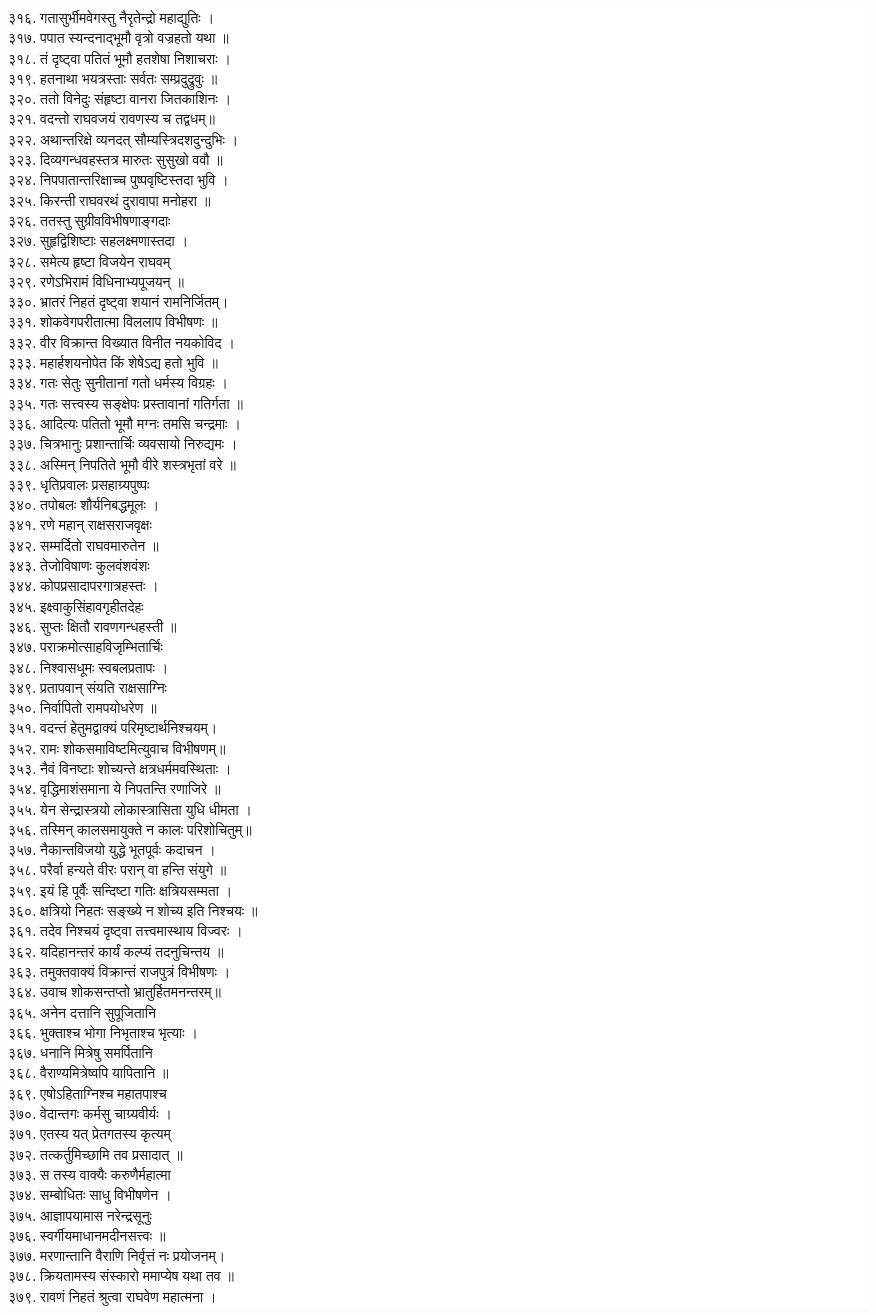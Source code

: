 ३१६. गतासुर्भीमवेगस्तु नैरृतेन्द्रो महाद्युतिः ।  
३१७. पपात स्यन्दनाद्‍भूमौ वृत्रो वज्रहतो यथा ॥  
३१८. तं दृष्ट्वा पतितं भूमौ हतशेषा निशाचराः ।  
३१९. हतनाथा भयत्रस्ताः सर्वतः सम्प्रदुद्रुवुः ॥  
३२०. ततो विनेदुः संहृष्टा वानरा जितकाशिनः ।  
३२१. वदन्तो राघवजयं रावणस्य च तद्वधम्॥  
३२२. अथान्तरिक्षे व्यनदत् सौम्यस्त्रिदशदुन्दुभिः ।  
३२३. दिव्यगन्धवहस्तत्र मारुतः सुसुखो ववौ ॥  
३२४. निपपातान्तरिक्षाच्च पुष्पवृष्टिस्तदा भुवि ।  
३२५. किरन्ती राघवरथं दुरावापा मनोहरा ॥  
३२६. ततस्तु सुग्रीवविभीषणाङ्गदाः  
३२७. सुहृद्विशिष्टाः सहलक्ष्मणास्तदा ।  
३२८. समेत्य हृष्टा विजयेन राघवम्  
३२९. रणेऽभिरामं विधिनाभ्यपूजयन् ॥  
३३०. भ्रातरं निहतं दृष्ट्वा शयानं रामनिर्जितम्।  
३३१. शोकवेगपरीतात्मा विललाप विभीषणः ॥  
३३२. वीर विक्रान्त विख्यात विनीत नयकोविद ।  
३३३. महार्हशयनोपेत किं शेषेऽद्य हतो भुवि ॥  
३३४. गतः सेतुः सुनीतानां गतो धर्मस्य विग्रहः ।  
३३५. गतः सत्त्वस्य सङ्क्षेपः प्रस्तावानां गतिर्गता ॥  
३३६. आदित्यः पतितो भूमौ मग्नः तमसि चन्द्रमाः ।  
३३७. चित्रभानुः प्रशान्तार्चिः व्यवसायो निरुद्यमः ।  
३३८. अस्मिन् निपतिते भूमौ वीरे शस्त्रभृतां वरे ॥  
३३९. धृतिप्रवालः प्रसहाग्र्यपुष्पः  
३४०. तपोबलः शौर्यनिबद्धमूलः ।  
३४१. रणे महान् राक्षसराजवृक्षः  
३४२. सम्मर्दितो राघवमारुतेन ॥  
३४३. तेजोविषाणः कुलवंशवंशः  
३४४. कोपप्रसादापरगात्रहस्तः ।  
३४५. इक्ष्वाकुसिंहावगृहीतदेहः  
३४६. सुप्तः क्षितौ रावणगन्धहस्ती ॥  
३४७. पराक्रमोत्साहविजृम्भितार्चिः  
३४८. निश्वासधूमः स्वबलप्रतापः ।  
३४९. प्रतापवान् संयति राक्षसाग्निः  
३५०. निर्वापितो रामपयोधरेण ॥  
३५१. वदन्तं हेतुमद्वाक्यं परिमृष्टार्थनिश्चयम्।  
३५२. रामः शोकसमाविष्टमित्युवाच विभीषणम्॥  
३५३. नैवं विनष्टाः शोच्यन्ते क्षत्रधर्ममवस्थिताः ।  
३५४. वृद्धिमाशंसमाना ये निपतन्ति रणाजिरे ॥  
३५५. येन सेन्द्रास्त्रयो लोकास्त्रासिता युधि धीमता ।  
३५६. तस्मिन् कालसमायुक्ते न कालः परिशोचितुम्॥  
३५७. नैकान्तविजयो युद्धे भूतपूर्वः कदाचन ।  
३५८. परैर्वा हन्यते वीरः परान् वा हन्ति संयुगे ॥  
३५९. इयं हि पूर्वैः सन्दिष्टा गतिः क्षत्रियसम्मता ।  
३६०. क्षत्रियो निहतः सङ्ख्ये न शोच्य इति निश्चयः ॥  
३६१. तदेव निश्चयं दृष्ट्वा तत्त्वमास्थाय विज्वरः ।  
३६२. यदिहानन्तरं कार्यं कल्प्यं तदनुचिन्तय ॥  
३६३. तमुक्तवाक्यं विक्रान्तं राजपुत्रं विभीषणः ।  
३६४. उवाच शोकसन्तप्तो भ्रातुर्हितमनन्तरम्॥  
३६५. अनेन दत्तानि सुपूजितानि  
३६६. भुक्ताश्च भोगा निभृताश्च भृत्याः ।  
३६७. धनानि मित्रेषु समर्पितानि  
३६८. वैराण्यमित्रेष्वपि यापितानि ॥  
३६९. एषोऽहिताग्निश्च महातपाश्च  
३७०. वेदान्तगः कर्मसु चाग्र्यवीर्यः ।  
३७१. एतस्य यत् प्रेतगतस्य कृत्यम्  
३७२. तत्कर्तुमिच्छामि तव प्रसादात् ॥  
३७३. स तस्य वाक्यैः करुणैर्महात्मा  
३७४. सम्बोधितः साधु विभीषणेन ।  
३७५. आज्ञापयामास नरेन्द्रसूनुः  
३७६. स्वर्गीयमाधानमदीनसत्त्वः ॥  
३७७. मरणान्तानि वैराणि निर्वृत्तं नः प्रयोजनम्।  
३७८. क्रियतामस्य संस्कारो ममाप्येष यथा तव ॥  
३७९. रावणं निहतं श्रुत्वा राघवेण महात्मना ।  